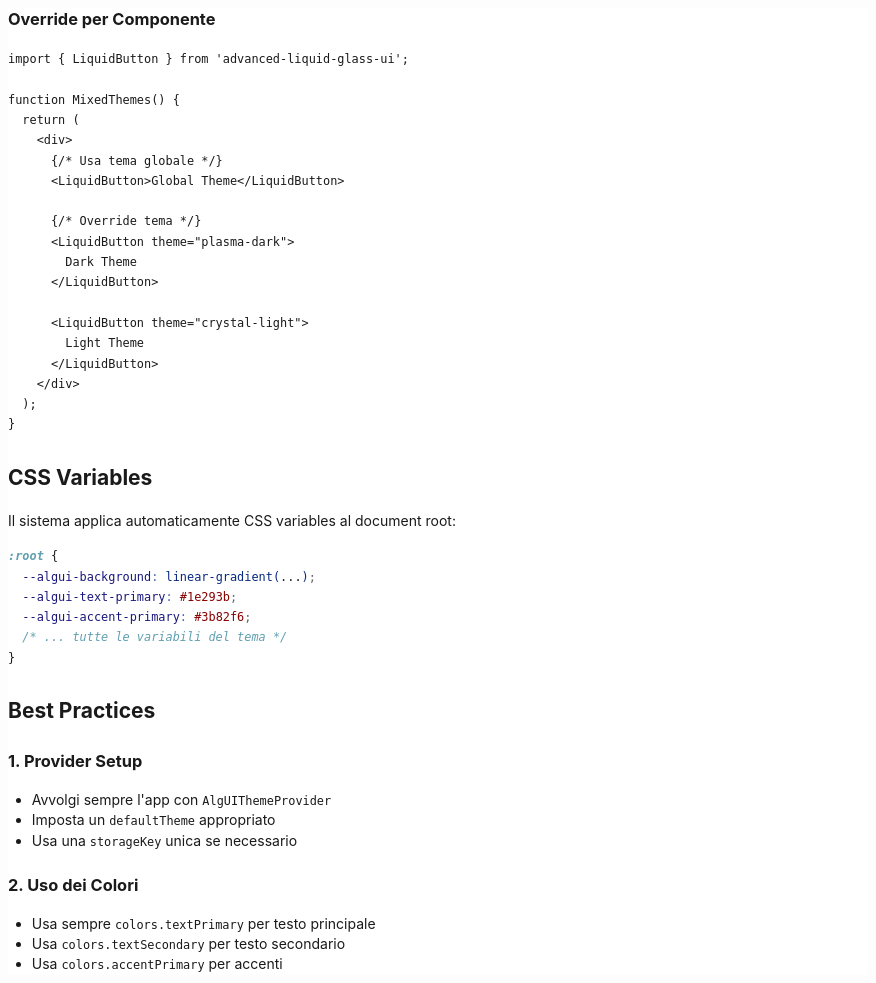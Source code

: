 ```tsx
```

### Override per Componente

```tsx
import { LiquidButton } from 'advanced-liquid-glass-ui';

function MixedThemes() {
  return (
    <div>
      {/* Usa tema globale */}
      <LiquidButton>Global Theme</LiquidButton>
      
      {/* Override tema */}
      <LiquidButton theme="plasma-dark">
        Dark Theme
      </LiquidButton>
      
      <LiquidButton theme="crystal-light">
        Light Theme
      </LiquidButton>
    </div>
  );
}
```

## CSS Variables

Il sistema applica automaticamente CSS variables al document root:

```css
:root {
  --algui-background: linear-gradient(...);
  --algui-text-primary: #1e293b;
  --algui-accent-primary: #3b82f6;
  /* ... tutte le variabili del tema */
}
```

## Best Practices

### 1. Provider Setup
- Avvolgi sempre l'app con `AlgUIThemeProvider`
- Imposta un `defaultTheme` appropriato
- Usa una `storageKey` unica se necessario

### 2. Uso dei Colori
- Usa sempre `colors.textPrimary` per testo principale
- Usa `colors.textSecondary` per testo secondario
- Usa `colors.accentPrimary` per accenti
